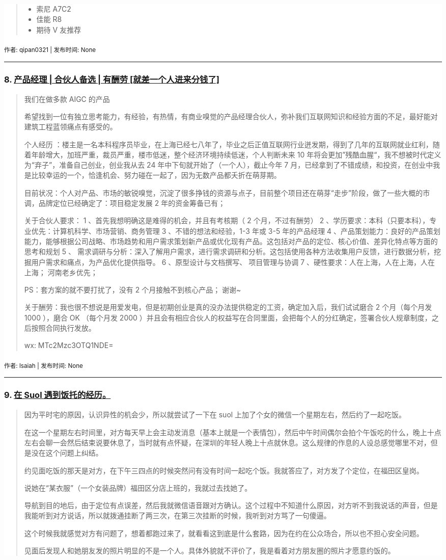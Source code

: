 > 
>   * 索尼 A7C2
>   * 佳能 R8
>   * 期待 V 友推荐
> 
> 
> 
>  


<sub>作者: qipan0321 | 发布时间: None</sub>


---


### 8. [产品经理 | 合伙人备选 | 有酬劳 [就差一个人进来分钱了]](https://v2ex.com/t/1146017)

> 我们在做多款 AIGC 的产品
> 
> 希望找到一位有独立思考能力，有经验，有热情，有商业嗅觉的产品经理合伙人，弥补我们互联网知识和经验方面的不足，最好能对建筑工程蓝领痛点有感受的。
> 
> 个人经历 ：楼主是一名本科程序员毕业，在上海已经七八年了，毕业之后正值互联网行业迸发期，得到了几年的互联网就业红利，随着年龄增大，加班严重，裁员严重，楼市低迷，整个经济环境持续低迷，个人判断未来 10 年将会更加”残酷血腥“，我不想被时代定义为“弃子”，准备自己创业，创业我从去 24 年中下旬就开始了（一个人），截止今年 7 月，已经拿到了不错成绩，和投资，在创业中我是比较幸运的一个，恰逢机会、努力碰在一起了，因为无数产品都夭折在萌芽期。
> 
> 目前状况：个人对产品、市场的敏锐嗅觉，沉淀了很多挣钱的资源与点子，目前整个项目还在萌芽“走步”阶段，做了一些大概的市调，品牌定位已经确定了：项目稳定发展 2 年的资金筹备已有；
> 
> 关于合伙人要求： 1 、首先我想明确这是难得的机会，并且有考核期（ 2 个月，不过有酬劳） 2 、学历要求：本科（只要本科），专业优先：计算机科学、市场营销、商务管理 3 、不错的想法和经验，1-3 年或 3-5 年的产品经理 4 、产品策划能力：良好的产品策划能力，能够根据公司战略、市场趋势和用户需求策划新产品或优化现有产品。这包括对产品的定位、核心价值、差异化特点等方面的思考和规划 5 、 需求调研与分析：深入了解用户需求，进行需求调研和分析。这包括使用各种方法收集用户反馈，进行数据分析，挖掘用户需求和痛点，为产品优化提供指导。 6 、原型设计与文档撰写、 项目管理与协调 7 、硬性要求：人在上海，人在上海，人在上海； 河南老乡优先；
> 
> PS：套方案的就不要打扰了，没有 2 个月接触不到核心产品； 谢谢~
> 
> 关于酬劳：我也很不想说是用爱发电，但是初期创业是真的没办法提供稳定的工资，确定加入后，我们试试磨合 2 个月（每个月发 1000 ），磨合 OK （每个月发 2000 ）并且会有相应合伙人的权益写在合同里面，会把每个人的分红确定，签署合伙人规章制度，之后按照合同执行发放。
> 
> wx: MTc2Mzc3OTQ1NDE=
> 
>  


<sub>作者: lsaiah | 发布时间: None</sub>


---


### 9. [在 Suol 遇到饭托的经历。](https://v2ex.com/t/1146091)

> 因为平时宅的原因，认识异性的机会少，所以就尝试了一下在 suol 上加了个女的微信一个星期左右，然后约了一起吃饭。
> 
> 在这一个星期左右时间里，对方每天早上会主动发消息（基本上就是一个表情包），然后中午时间偶尔会拍个午饭吃的什么，晚上十点左右会聊一会然后结束说要休息了，当时就有点怀疑，在深圳的年轻人晚上十点就休息。这么规律的作息的人设总感觉哪里不对，但是没在这个问题上纠结。
> 
> 约见面吃饭的那天是对方，在下午三四点的时候突然问有没有时间一起吃个饭。我就答应了，对方发了个定位，在福田区皇岗。
> 
> 说她在“某衣服”（一个女装品牌）福田区分店上班的，我就过去找她了。
> 
> 导航到目的地后，由于定位有点误差，然后我就微信语音跟对方确认。这个过程中不知道什么原因，对方听不到我说话的声音，但是我能听到对方说话，所以就拨通挂断了两三次，在第三次挂断的时候，我听到对方骂了一句傻逼。
> 
> 这个时候我就感觉对方有问题了，想着都跑过来了，就看看这到底是什么套路，因为在约在公众场合，所以也不担心安全问题。
> 
> 见面后发现人和她朋友发的照片明显的不是一个人。具体外貌就不评价了，我是看着对方朋友圈的照片才愿意约饭的。
> 